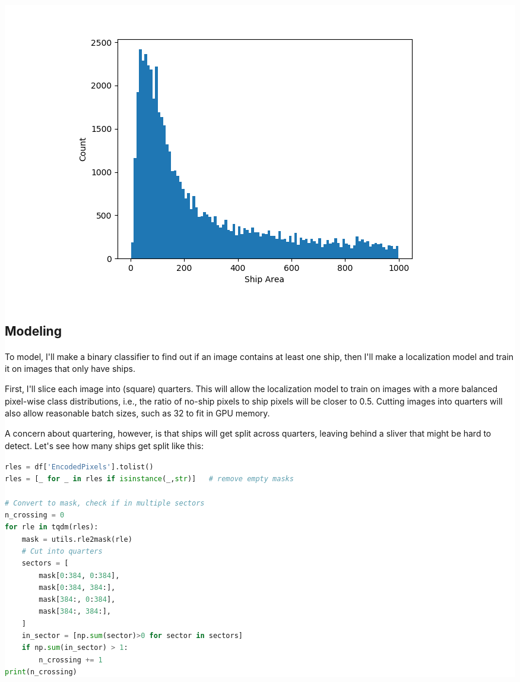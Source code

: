 <center><img src="airbus/ship_areas_zoom.png"></center>
<br />

## Modeling
To model, I'll make a binary classifier to find out if an image contains at least one ship, then I'll make a localization model and train it on images that only have ships.

First, I'll slice each image into (square) quarters.  This will allow the localization model to train on images with a more balanced pixel-wise class distributions, i.e., the ratio of no-ship pixels to ship pixels will be closer to 0.5.  Cutting images into quarters will also allow reasonable batch sizes, such as 32 to fit in GPU memory.

A concern about quartering, however, is that ships will get split across quarters, leaving behind a sliver that might be hard to detect.  Let's see how many ships get split like this:

```python
rles = df['EncodedPixels'].tolist()
rles = [_ for _ in rles if isinstance(_,str)]   # remove empty masks

# Convert to mask, check if in multiple sectors
n_crossing = 0
for rle in tqdm(rles):
    mask = utils.rle2mask(rle)
    # Cut into quarters
    sectors = [
        mask[0:384, 0:384],
        mask[0:384, 384:],
        mask[384:, 0:384],
        mask[384:, 384:],
    ]
    in_sector = [np.sum(sector)>0 for sector in sectors]
    if np.sum(in_sector) > 1:
        n_crossing += 1
print(n_crossing)
```
